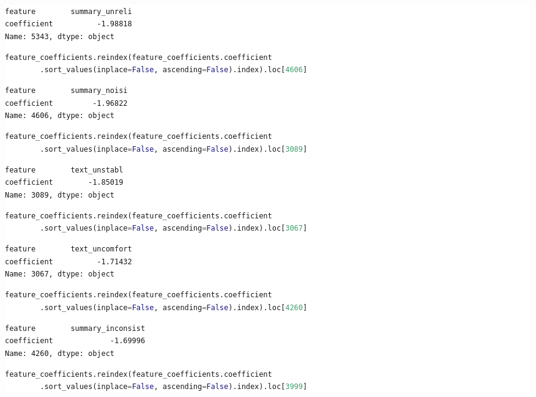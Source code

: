 
    feature        summary_unreli
    coefficient          -1.98818
    Name: 5343, dtype: object




```python
feature_coefficients.reindex(feature_coefficients.coefficient
        .sort_values(inplace=False, ascending=False).index).loc[4606]
```




    feature        summary_noisi
    coefficient         -1.96822
    Name: 4606, dtype: object




```python
feature_coefficients.reindex(feature_coefficients.coefficient
        .sort_values(inplace=False, ascending=False).index).loc[3089]
```




    feature        text_unstabl
    coefficient        -1.85019
    Name: 3089, dtype: object




```python
feature_coefficients.reindex(feature_coefficients.coefficient
        .sort_values(inplace=False, ascending=False).index).loc[3067]
```




    feature        text_uncomfort
    coefficient          -1.71432
    Name: 3067, dtype: object




```python
feature_coefficients.reindex(feature_coefficients.coefficient
        .sort_values(inplace=False, ascending=False).index).loc[4260]
```




    feature        summary_inconsist
    coefficient             -1.69996
    Name: 4260, dtype: object




```python
feature_coefficients.reindex(feature_coefficients.coefficient
        .sort_values(inplace=False, ascending=False).index).loc[3999]
```
